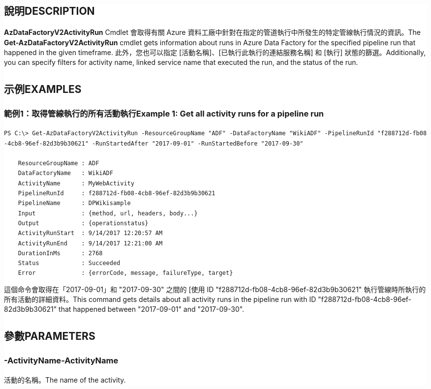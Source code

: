 ## <span data-ttu-id="c4d64-107">說明</span><span class="sxs-lookup"><span data-stu-id="c4d64-107">DESCRIPTION</span></span>
<span data-ttu-id="c4d64-108">**AzDataFactoryV2ActivityRun** Cmdlet 會取得有關 Azure 資料工廠中針對在指定的管道執行中所發生的特定管線執行情況的資訊。</span><span class="sxs-lookup"><span data-stu-id="c4d64-108">The **Get-AzDataFactoryV2ActivityRun** cmdlet gets information about runs in Azure Data Factory for the specified pipeline run that happened in the given timeframe.</span></span> <span data-ttu-id="c4d64-109">此外，您也可以指定 [活動名稱]、[已執行此執行的連結服務名稱] 和 [執行] 狀態的篩選。</span><span class="sxs-lookup"><span data-stu-id="c4d64-109">Additionally, you can specify filters for activity name, linked service name that executed the run, and the status of the run.</span></span>

## <span data-ttu-id="c4d64-110">示例</span><span class="sxs-lookup"><span data-stu-id="c4d64-110">EXAMPLES</span></span>

### <span data-ttu-id="c4d64-111">範例1：取得管線執行的所有活動執行</span><span class="sxs-lookup"><span data-stu-id="c4d64-111">Example 1: Get all activity runs for a pipeline run</span></span>
```
PS C:\> Get-AzDataFactoryV2ActivityRun -ResourceGroupName "ADF" -DataFactoryName "WikiADF" -PipelineRunId "f288712d-fb08-4cb8-96ef-82d3b9b30621" -RunStartedAfter "2017-09-01" -RunStartedBefore "2017-09-30"

    ResourceGroupName : ADF
    DataFactoryName   : WikiADF
    ActivityName      : MyWebActivity
    PipelineRunId     : f288712d-fb08-4cb8-96ef-82d3b9b30621
    PipelineName      : DPWikisample
    Input             : {method, url, headers, body...}
    Output            : {operationstatus}
    ActivityRunStart  : 9/14/2017 12:20:57 AM
    ActivityRunEnd    : 9/14/2017 12:21:00 AM
    DurationInMs      : 2768
    Status            : Succeeded
    Error             : {errorCode, message, failureType, target}
```

<span data-ttu-id="c4d64-112">這個命令會取得在「2017-09-01」和 "2017-09-30" 之間的 [使用 ID "f288712d-fb08-4cb8-96ef-82d3b9b30621" 執行管線時所執行的所有活動的詳細資料。</span><span class="sxs-lookup"><span data-stu-id="c4d64-112">This command gets details about all activity runs in the pipeline run with ID "f288712d-fb08-4cb8-96ef-82d3b9b30621" that happened between "2017-09-01" and "2017-09-30".</span></span>

## <span data-ttu-id="c4d64-113">參數</span><span class="sxs-lookup"><span data-stu-id="c4d64-113">PARAMETERS</span></span>

### <span data-ttu-id="c4d64-114">-ActivityName</span><span class="sxs-lookup"><span data-stu-id="c4d64-114">-ActivityName</span></span>
<span data-ttu-id="c4d64-115">活動的名稱。</span><span class="sxs-lookup"><span data-stu-id="c4d64-115">The name of the activity.</span></span>
